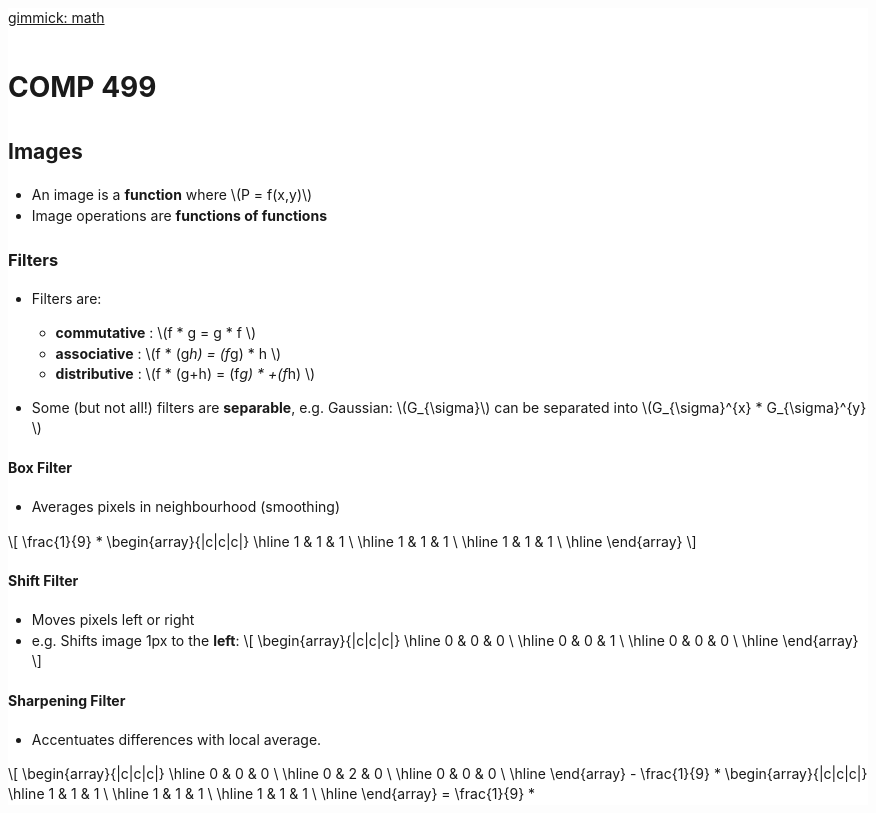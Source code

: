 [gimmick: math]()

# COMP 499 

## Images

- An image is a **function** where \\(P = f(x,y)\\)
- Image operations are **functions of functions**

### Filters

- Filters are:
    + **commutative**  : \\(f * g = g * f \\)
    + **associative**  : \\(f * (g*h) = (f*g) * h \\)
    + **distributive** : \\(f * (g+h) = (f*g) * +(f*h) \\)

- Some (but not all!) filters are **separable**, e.g. Gaussian: \\(G_{\sigma}\\) can be separated into \\(G_{\sigma}^{x} * G_{\sigma}^{y} \\)

#### Box Filter

- Averages pixels in neighbourhood (smoothing)

\\[ 
\frac{1}{9} *
\begin{array}{|c|c|c|}
	\hline
	1 & 1 & 1 \\ \hline
	1 & 1 & 1 \\ \hline
	1 & 1 & 1 \\ \hline
\end{array}
\\]

#### Shift Filter

- Moves pixels left or right
- e.g. Shifts image 1px to the **left**:
\\[ 
\begin{array}{|c|c|c|}
	\hline
	0 & 0 & 0 \\ \hline
	0 & 0 & 1 \\ \hline
	0 & 0 & 0 \\ \hline
\end{array}
\\]

#### Sharpening Filter

- Accentuates differences with local average.

\\[ 
\begin{array}{|c|c|c|}
    \hline
    0 & 0 & 0 \\ \hline
    0 & 2 & 0 \\ \hline
    0 & 0 & 0 \\ \hline
\end{array} - 
\frac{1}{9} *
\begin{array}{|c|c|c|}
    \hline
    1 & 1 & 1 \\ \hline
    1 & 1 & 1 \\ \hline
    1 & 1 & 1 \\ \hline
\end{array} = 
\frac{1}{9} *